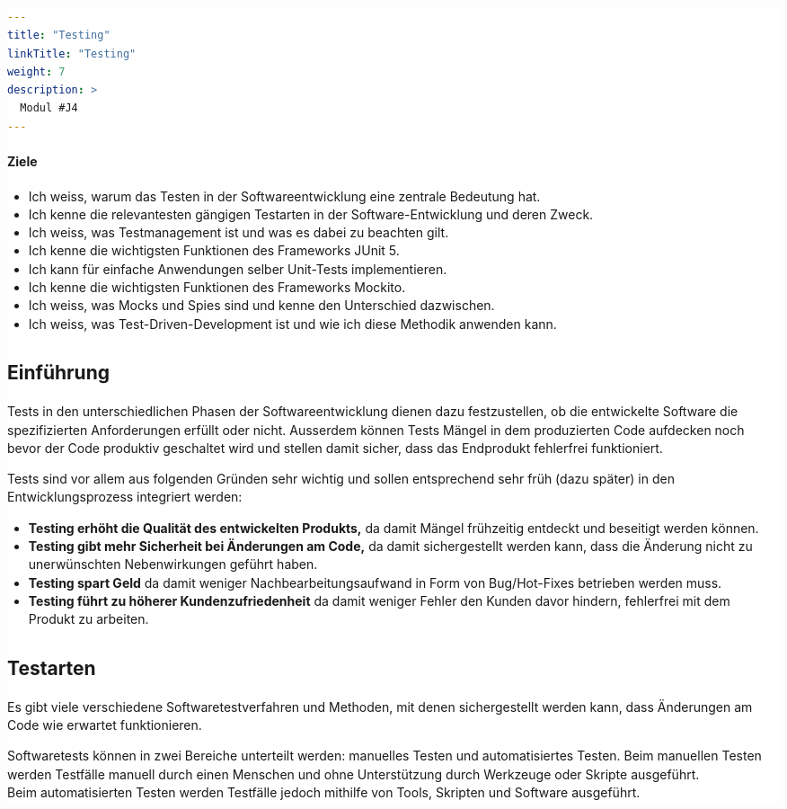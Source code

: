 ```yaml
---
title: "Testing"
linkTitle: "Testing"
weight: 7
description: >
  Modul #J4
---
```


#### Ziele

- Ich weiss, warum das Testen in der Softwareentwicklung eine zentrale Bedeutung hat.
- Ich kenne die relevantesten gängigen Testarten in der Software-Entwicklung und deren Zweck.
- Ich weiss, was Testmanagement ist und was es dabei zu beachten gilt.
- Ich kenne die wichtigsten Funktionen des Frameworks JUnit 5.
- Ich kann für einfache Anwendungen selber Unit-Tests implementieren.
- Ich kenne die wichtigsten Funktionen des Frameworks Mockito.
- Ich weiss, was Mocks und Spies sind und kenne den Unterschied dazwischen.
- Ich weiss, was Test-Driven-Development ist und wie ich diese Methodik anwenden kann.

## Einführung

Tests in den unterschiedlichen Phasen der Softwareentwicklung dienen dazu festzustellen,
ob die entwickelte Software die spezifizierten Anforderungen erfüllt oder nicht.
Ausserdem können Tests Mängel in dem produzierten Code aufdecken noch bevor der Code
produktiv geschaltet wird und stellen damit sicher, dass das Endprodukt fehlerfrei funktioniert.

Tests sind vor allem aus folgenden Gründen sehr wichtig und sollen entsprechend sehr früh (dazu später)
in den Entwicklungsprozess integriert werden:

- **Testing erhöht die Qualität des entwickelten Produkts,** da damit Mängel frühzeitig entdeckt und beseitigt werden können.
- **Testing gibt mehr Sicherheit bei Änderungen am Code,** da damit sichergestellt werden kann, dass die Änderung nicht zu unerwünschten Nebenwirkungen geführt haben.
- **Testing spart Geld** da damit weniger Nachbearbeitungsaufwand in Form von Bug/Hot-Fixes betrieben werden muss.
- **Testing führt zu höherer Kundenzufriedenheit** da damit weniger Fehler den Kunden davor hindern, fehlerfrei mit dem Produkt zu arbeiten.

## Testarten

Es gibt viele verschiedene Softwaretestverfahren und Methoden, mit denen sichergestellt werden kann,
dass Änderungen am Code wie erwartet funktionieren.

Softwaretests können in zwei Bereiche unterteilt werden: manuelles Testen und automatisiertes Testen.
Beim manuellen Testen werden Testfälle manuell durch einen Menschen und ohne Unterstützung durch Werkzeuge oder Skripte ausgeführt.<br>
Beim automatisierten Testen werden Testfälle jedoch mithilfe von Tools, Skripten und Software ausgeführt.<br>
